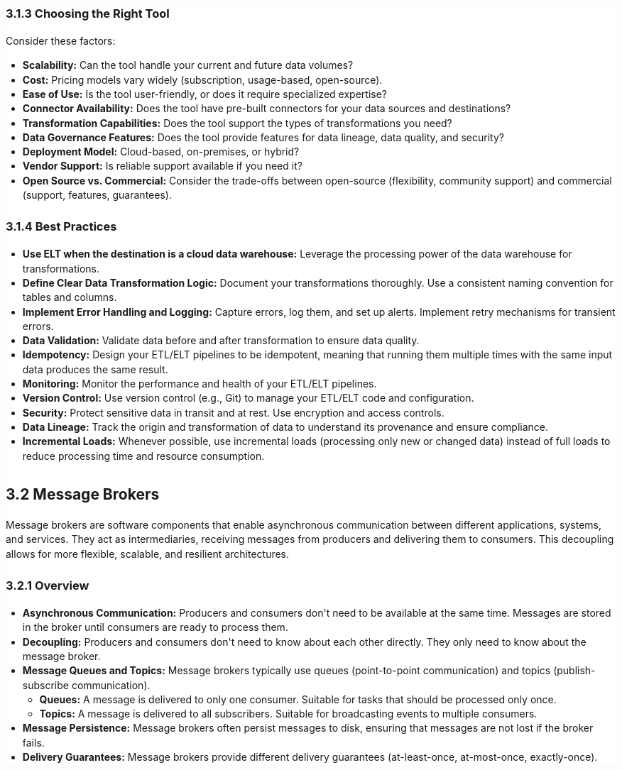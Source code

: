### 3.1.3 Choosing the Right Tool

Consider these factors:

*   **Scalability:** Can the tool handle your current and future data volumes?
*   **Cost:**  Pricing models vary widely (subscription, usage-based, open-source).
*   **Ease of Use:**  Is the tool user-friendly, or does it require specialized expertise?
*   **Connector Availability:**  Does the tool have pre-built connectors for your data sources and destinations?
*   **Transformation Capabilities:**  Does the tool support the types of transformations you need?
*   **Data Governance Features:**  Does the tool provide features for data lineage, data quality, and security?
*   **Deployment Model:**  Cloud-based, on-premises, or hybrid?
*   **Vendor Support:**  Is reliable support available if you need it?
*   **Open Source vs. Commercial:**  Consider the trade-offs between open-source (flexibility, community support) and commercial (support, features, guarantees).

### 3.1.4 Best Practices

*   **Use ELT when the destination is a cloud data warehouse:** Leverage the processing power of the data warehouse for transformations.
*   **Define Clear Data Transformation Logic:**  Document your transformations thoroughly.  Use a consistent naming convention for tables and columns.
*   **Implement Error Handling and Logging:**  Capture errors, log them, and set up alerts.  Implement retry mechanisms for transient errors.
*   **Data Validation:** Validate data before and after transformation to ensure data quality.
*   **Idempotency:** Design your ETL/ELT pipelines to be idempotent, meaning that running them multiple times with the same input data produces the same result.
*   **Monitoring:**  Monitor the performance and health of your ETL/ELT pipelines.
*   **Version Control:**  Use version control (e.g., Git) to manage your ETL/ELT code and configuration.
*   **Security:**  Protect sensitive data in transit and at rest.  Use encryption and access controls.
*   **Data Lineage:**  Track the origin and transformation of data to understand its provenance and ensure compliance.
*   **Incremental Loads:**  Whenever possible, use incremental loads (processing only new or changed data) instead of full loads to reduce processing time and resource consumption.

## 3.2 Message Brokers

Message brokers are software components that enable asynchronous communication between different applications, systems, and services. They act as intermediaries, receiving messages from producers and delivering them to consumers. This decoupling allows for more flexible, scalable, and resilient architectures.

### 3.2.1 Overview

*   **Asynchronous Communication:** Producers and consumers don't need to be available at the same time. Messages are stored in the broker until consumers are ready to process them.
*   **Decoupling:** Producers and consumers don't need to know about each other directly. They only need to know about the message broker.
*   **Message Queues and Topics:**  Message brokers typically use queues (point-to-point communication) and topics (publish-subscribe communication).
    *   **Queues:**  A message is delivered to only one consumer.  Suitable for tasks that should be processed only once.
    *   **Topics:**  A message is delivered to all subscribers.  Suitable for broadcasting events to multiple consumers.
*   **Message Persistence:**  Message brokers often persist messages to disk, ensuring that messages are not lost if the broker fails.
*   **Delivery Guarantees:**  Message brokers provide different delivery guarantees (at-least-once, at-most-once, exactly-once).
